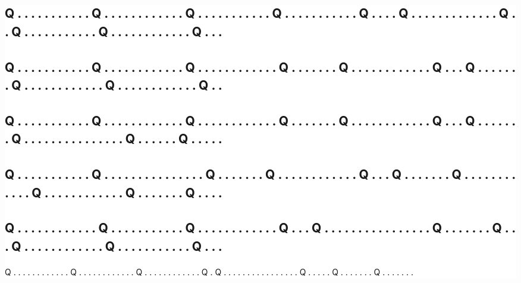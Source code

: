 Q . . . . . . . . . 
. . Q . . . . . . . 
. . . . . Q . . . . 
. . . . . . . Q . . 
. . . . . . . . . Q 
. . . . Q . . . . . 
. . . . . . . . Q . 
. Q . . . . . . . . 
. . . Q . . . . . . 
. . . . . . Q . . . 
-----------------------------
Q . . . . . . . . . 
. . Q . . . . . . . 
. . . . . Q . . . . 
. . . . . . . . Q . 
. . . . . . Q . . . 
. . . . . . . . . Q 
. . . Q . . . . . . 
. Q . . . . . . . . 
. . . . Q . . . . . 
. . . . . . . Q . . 
-----------------------------
Q . . . . . . . . . 
. . Q . . . . . . . 
. . . . . Q . . . . 
. . . . . . . . Q . 
. . . . . . Q . . . 
. . . . . . . . . Q 
. . . Q . . . . . . 
. Q . . . . . . . . 
. . . . . . . Q . . 
. . . . Q . . . . . 
-----------------------------
Q . . . . . . . . . 
. . Q . . . . . . . 
. . . . . . . . Q . 
. . . . . . Q . . . 
. . . . . . . . . Q 
. . . Q . . . . . . 
. Q . . . . . . . . 
. . . . Q . . . . . 
. . . . . . . Q . . 
. . . . . Q . . . . 
-----------------------------
Q . . . . . . . . . 
. . . Q . . . . . . 
. . . . . Q . . . . 
. . . . . . . . Q . 
. . Q . . . . . . . 
. . . . . . . . . Q 
. . . . . . . Q . . 
. Q . . . . . . . . 
. . . . Q . . . . . 
. . . . . . Q . . . 
-----------------------------
Q . . . . . . . . . 
. . . Q . . . . . . 
. . . . . . Q . . . 
. . . . . . . . . Q 
. Q . . . . . . . . 
. . . . . . . . Q . 
. . . . Q . . . . . 
. . Q . . . . . . . 